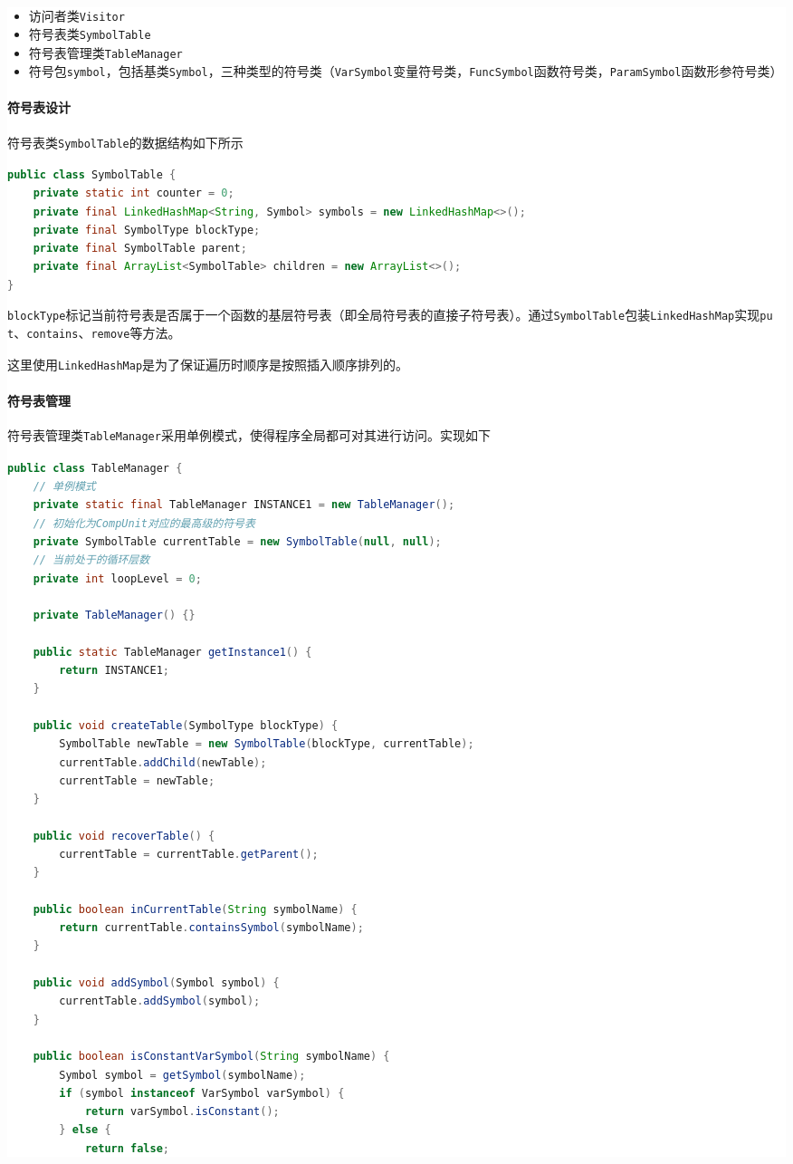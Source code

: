 - 访问者类`Visitor`
- 符号表类`SymbolTable`
- 符号表管理类`TableManager`
- 符号包`symbol`，包括基类`Symbol`，三种类型的符号类（`VarSymbol`变量符号类，`FuncSymbol`函数符号类，`ParamSymbol`函数形参符号类）

#### 符号表设计

符号表类`SymbolTable`的数据结构如下所示

```java
public class SymbolTable {
    private static int counter = 0;
    private final LinkedHashMap<String, Symbol> symbols = new LinkedHashMap<>();
    private final SymbolType blockType;
    private final SymbolTable parent;
    private final ArrayList<SymbolTable> children = new ArrayList<>();
}
```

`blockType`标记当前符号表是否属于一个函数的基层符号表（即全局符号表的直接子符号表）。通过`SymbolTable`包装`LinkedHashMap`实现`put`、`contains`、`remove`等方法。

这里使用`LinkedHashMap`是为了保证遍历时顺序是按照插入顺序排列的。

#### 符号表管理

符号表管理类`TableManager`采用单例模式，使得程序全局都可对其进行访问。实现如下

```java
public class TableManager {
    // 单例模式
    private static final TableManager INSTANCE1 = new TableManager();
    // 初始化为CompUnit对应的最高级的符号表
    private SymbolTable currentTable = new SymbolTable(null, null);
    // 当前处于的循环层数
    private int loopLevel = 0;
    
    private TableManager() {}
    
    public static TableManager getInstance1() {
        return INSTANCE1;
    }

    public void createTable(SymbolType blockType) {
        SymbolTable newTable = new SymbolTable(blockType, currentTable);
        currentTable.addChild(newTable);
        currentTable = newTable;
    }
    
    public void recoverTable() {
        currentTable = currentTable.getParent();
    }

    public boolean inCurrentTable(String symbolName) {
        return currentTable.containsSymbol(symbolName);
    }

    public void addSymbol(Symbol symbol) {
        currentTable.addSymbol(symbol);
    }
    
    public boolean isConstantVarSymbol(String symbolName) {
        Symbol symbol = getSymbol(symbolName);
        if (symbol instanceof VarSymbol varSymbol) {
            return varSymbol.isConstant();
        } else {
            return false;
```